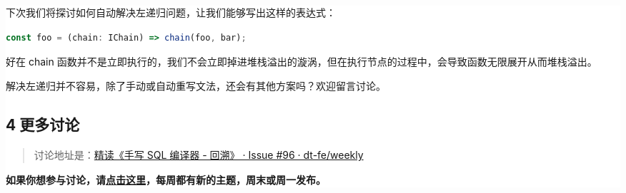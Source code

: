 下次我们将探讨如何自动解决左递归问题，让我们能够写出这样的表达式：

```typescript
const foo = (chain: IChain) => chain(foo, bar);
```

好在 chain 函数并不是立即执行的，我们不会立即掉进堆栈溢出的漩涡，但在执行节点的过程中，会导致函数无限展开从而堆栈溢出。

解决左递归并不容易，除了手动或自动重写文法，还会有其他方案吗？欢迎留言讨论。

## 4 更多讨论

> 讨论地址是：[精读《手写 SQL 编译器 - 回溯》 · Issue #96 · dt-fe/weekly](https://github.com/dt-fe/weekly/issues/96)

**如果你想参与讨论，请[点击这里](https://github.com/dt-fe/weekly)，每周都有新的主题，周末或周一发布。**
